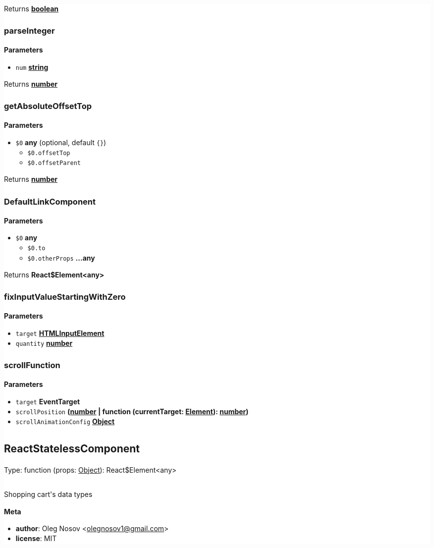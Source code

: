 Returns **[boolean][52]** 

### parseInteger

**Parameters**

-   `num` **[string][51]** 

Returns **[number][57]** 

### 

### getAbsoluteOffsetTop

**Parameters**

-   `$0` **any**  (optional, default `{}`)
    -   `$0.offsetTop`  
    -   `$0.offsetParent`  

Returns **[number][57]** 

### DefaultLinkComponent

**Parameters**

-   `$0` **any** 
    -   `$0.to`  
    -   `$0.otherProps` **...any** 

Returns **React$Element&lt;any>** 

### fixInputValueStartingWithZero

**Parameters**

-   `target` **[HTMLInputElement][73]** 
-   `quantity` **[number][57]** 

### scrollFunction

**Parameters**

-   `target` **EventTarget** 
-   `scrollPosition` **([number][57] | function (currentTarget: [Element][66]): [number][57])** 
-   `scrollAnimationConfig` **[Object][49]** 

## ReactStatelessComponent

Type: function (props: [Object][49]): React$Element&lt;any>

## 

Shopping cart's data types

**Meta**

-   **author**: Oleg Nosov &lt;olegnosov1@gmail.com>
-   **license**: MIT


[1]: #cart
[2]: #props
[3]: #cartproduct
[4]: #productpropertylabel
[5]: #checkoutbutton
[6]: #props-1
[7]: #product
[8]: #props-2
[9]: #productpropertiesoptions
[10]: #scrollposition
[11]: #scrollfunction
[12]: #productpropertyinput
[13]: #optionindex
[14]: #optionobject
[15]: #propertyoption
[16]: #propertyoptions
[17]: #onchange
[18]: #helpers
[19]: #configure
[20]: #isnaturalnumber
[21]: #parseinteger
[22]: #getabsoluteoffsettop
[23]: #defaultlinkcomponent
[24]: #fixinputvaluestartingwithzero
[25]: #scrollfunction-1
[26]: #reactstatelesscomponent
[27]: #productpropertyoption
[28]: #productproperties
[29]: #prices
[30]: #productdata
[31]: #products
[32]: #generateproductkey
[33]: #addproduct
[34]: #updateproduct
[35]: #removeproduct
[36]: #getlocalization
[37]: #cartaddaction
[38]: #cartupdateaction
[39]: #cartremoveaction
[40]: #cartemptyaction
[41]: #cartsetcurrencyaction
[42]: #cartaction
[43]: #localizationpattern
[44]: #localization
[45]: #multilocalization
[46]: #cartstate
[47]: #defaultlinkcomponentprops
[48]: #linkcomponent
[49]: https://developer.mozilla.org/docs/Web/JavaScript/Reference/Global_Objects/Object
[50]: #products
[51]: https://developer.mozilla.org/docs/Web/JavaScript/Reference/Global_Objects/String
[52]: https://developer.mozilla.org/docs/Web/JavaScript/Reference/Global_Objects/Boolean
[53]: #updateproduct
[54]: #removeproduct
[55]: #getlocalization
[56]: #linkcomponent
[57]: https://developer.mozilla.org/docs/Web/JavaScript/Reference/Global_Objects/Number
[58]: #prices
[59]: #addproduct
[60]: #generateproductkey
[61]: #productpropertiesoptions
[62]: https://developer.mozilla.org/docs/Web/JavaScript/Reference/Global_Objects/Array
[63]: #scrollposition
[64]: #scrollfunction
[65]: #propertyoptions
[66]: https://developer.mozilla.org/docs/Web/API/Element
[67]: #productpropertyoption
[68]: #optionobject
[69]: #propertyoption
[70]: #optionindex
[71]: https://developer.mozilla.org/docs/Web/JavaScript/Reference/Statements/function
[72]: #reactstatelesscomponent
[73]: https://developer.mozilla.org/docs/Web/API/HTMLInputElement
[74]: #productproperties
[75]: #productdata
[76]: #cartaddaction
[77]: #cartupdateaction
[78]: #cartremoveaction
[79]: #cartemptyaction
[80]: #cartsetcurrencyaction
[81]: #localizationpattern
[82]: #localization
[83]: #defaultlinkcomponentprops